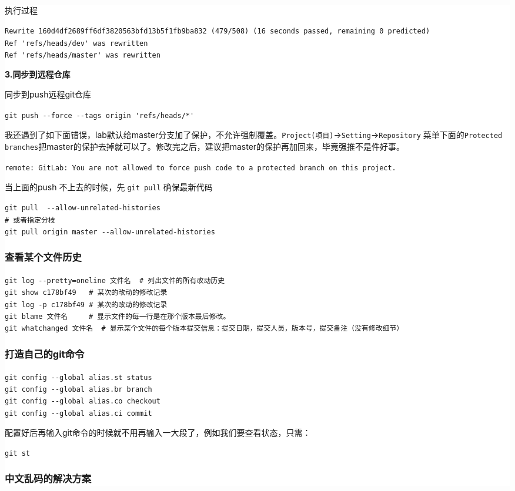 
执行过程

```shell
Rewrite 160d4df2689ff6df3820563bfd13b5f1fb9ba832 (479/508) (16 seconds passed, remaining 0 predicted)
Ref 'refs/heads/dev' was rewritten
Ref 'refs/heads/master' was rewritten
```

**3.同步到远程仓库**

同步到push远程git仓库

```shell
git push --force --tags origin 'refs/heads/*'
```

我还遇到了如下面错误，lab默认给master分支加了保护，不允许强制覆盖。`Project(项目)`->`Setting`->`Repository` 菜单下面的`Protected branches`把master的保护去掉就可以了。修改完之后，建议把master的保护再加回来，毕竟强推不是件好事。

```shell
remote: GitLab: You are not allowed to force push code to a protected branch on this project.
```

当上面的push 不上去的时候，先 `git pull` 确保最新代码

```shell
git pull  --allow-unrelated-histories
# 或者指定分枝
git pull origin master --allow-unrelated-histories
```


### 查看某个文件历史

```shell
git log --pretty=oneline 文件名  # 列出文件的所有改动历史  
git show c178bf49   # 某次的改动的修改记录  
git log -p c178bf49 # 某次的改动的修改记录  
git blame 文件名     # 显示文件的每一行是在那个版本最后修改。  
git whatchanged 文件名  # 显示某个文件的每个版本提交信息：提交日期，提交人员，版本号，提交备注（没有修改细节）  
```

### 打造自己的git命令

```shell
git config --global alias.st status
git config --global alias.br branch
git config --global alias.co checkout
git config --global alias.ci commit
```

配置好后再输入git命令的时候就不用再输入一大段了，例如我们要查看状态，只需：

```shell
git st
```

### 中文乱码的解决方案
